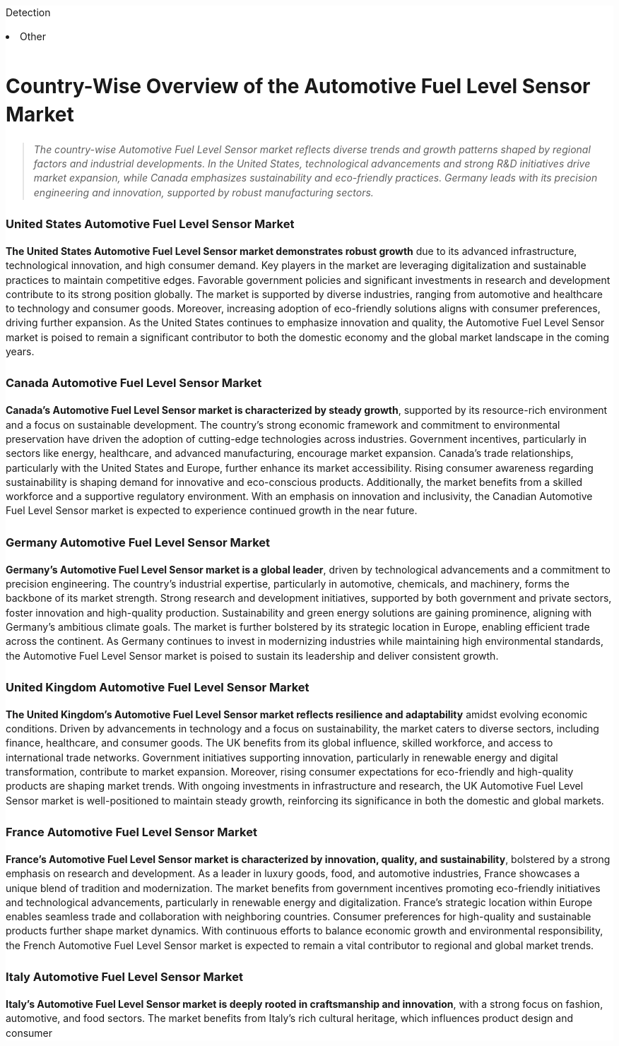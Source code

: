 Detection</li><li>Other</li></ul><h1><span class="">Country-Wise Overview of the Automotive Fuel Level Sensor Market<br /></span></h1><blockquote><p><em><span class="">The country-wise Automotive Fuel Level Sensor market reflects diverse trends and growth patterns shaped by regional factors and industrial developments. In the United States, technological advancements and strong R&amp;D initiatives drive market expansion, while Canada emphasizes sustainability and eco-friendly practices. Germany leads with its precision engineering and innovation, supported by robust manufacturing sectors.</span></em></p></blockquote><h3><strong>United States Automotive Fuel Level Sensor Market</strong></h3><p><strong>The United States Automotive Fuel Level Sensor market demonstrates robust growth</strong> due to its advanced infrastructure, technological innovation, and high consumer demand. Key players in the market are leveraging digitalization and sustainable practices to maintain competitive edges. Favorable government policies and significant investments in research and development contribute to its strong position globally. The market is supported by diverse industries, ranging from automotive and healthcare to technology and consumer goods. Moreover, increasing adoption of eco-friendly solutions aligns with consumer preferences, driving further expansion. As the United States continues to emphasize innovation and quality, the Automotive Fuel Level Sensor market is poised to remain a significant contributor to both the domestic economy and the global market landscape in the coming years.</p><h3><strong>Canada Automotive Fuel Level Sensor Market</strong></h3><p><strong>Canada&rsquo;s Automotive Fuel Level Sensor market is characterized by steady growth</strong>, supported by its resource-rich environment and a focus on sustainable development. The country&rsquo;s strong economic framework and commitment to environmental preservation have driven the adoption of cutting-edge technologies across industries. Government incentives, particularly in sectors like energy, healthcare, and advanced manufacturing, encourage market expansion. Canada&rsquo;s trade relationships, particularly with the United States and Europe, further enhance its market accessibility. Rising consumer awareness regarding sustainability is shaping demand for innovative and eco-conscious products. Additionally, the market benefits from a skilled workforce and a supportive regulatory environment. With an emphasis on innovation and inclusivity, the Canadian Automotive Fuel Level Sensor market is expected to experience continued growth in the near future.</p><h3><strong>Germany Automotive Fuel Level Sensor Market</strong></h3><p><strong>Germany&rsquo;s Automotive Fuel Level Sensor market is a global leader</strong>, driven by technological advancements and a commitment to precision engineering. The country&rsquo;s industrial expertise, particularly in automotive, chemicals, and machinery, forms the backbone of its market strength. Strong research and development initiatives, supported by both government and private sectors, foster innovation and high-quality production. Sustainability and green energy solutions are gaining prominence, aligning with Germany&rsquo;s ambitious climate goals. The market is further bolstered by its strategic location in Europe, enabling efficient trade across the continent. As Germany continues to invest in modernizing industries while maintaining high environmental standards, the Automotive Fuel Level Sensor market is poised to sustain its leadership and deliver consistent growth.</p><h3><strong>United Kingdom Automotive Fuel Level Sensor Market</strong></h3><p><strong>The United Kingdom&rsquo;s Automotive Fuel Level Sensor market reflects resilience and adaptability</strong> amidst evolving economic conditions. Driven by advancements in technology and a focus on sustainability, the market caters to diverse sectors, including finance, healthcare, and consumer goods. The UK benefits from its global influence, skilled workforce, and access to international trade networks. Government initiatives supporting innovation, particularly in renewable energy and digital transformation, contribute to market expansion. Moreover, rising consumer expectations for eco-friendly and high-quality products are shaping market trends. With ongoing investments in infrastructure and research, the UK Automotive Fuel Level Sensor market is well-positioned to maintain steady growth, reinforcing its significance in both the domestic and global markets.</p><h3><strong>France Automotive Fuel Level Sensor Market</strong></h3><p><strong>France&rsquo;s Automotive Fuel Level Sensor market is characterized by innovation, quality, and sustainability</strong>, bolstered by a strong emphasis on research and development. As a leader in luxury goods, food, and automotive industries, France showcases a unique blend of tradition and modernization. The market benefits from government incentives promoting eco-friendly initiatives and technological advancements, particularly in renewable energy and digitalization. France&rsquo;s strategic location within Europe enables seamless trade and collaboration with neighboring countries. Consumer preferences for high-quality and sustainable products further shape market dynamics. With continuous efforts to balance economic growth and environmental responsibility, the French Automotive Fuel Level Sensor market is expected to remain a vital contributor to regional and global market trends.</p><h3><strong>Italy Automotive Fuel Level Sensor Market</strong></h3><p><strong>Italy&rsquo;s Automotive Fuel Level Sensor market is deeply rooted in craftsmanship and innovation</strong>, with a strong focus on fashion, automotive, and food sectors. The market benefits from Italy&rsquo;s rich cultural heritage, which influences product design and consumer